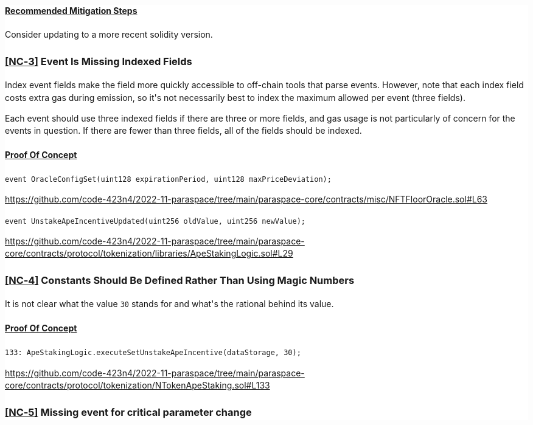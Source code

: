 

#### <ins>Recommended Mitigation Steps</ins>

Consider updating to a more recent solidity version.



### <a href="#Summary">[NC&#x2011;3]</a><a name="NC&#x2011;3"> Event Is Missing Indexed Fields

Index event fields make the field more quickly accessible to off-chain tools that parse events. However, note that each index field costs extra gas during emission, so it's not necessarily best to index the maximum allowed per event (three fields). 

Each event should use three indexed fields if there are three or more fields, and gas usage is not particularly of concern for the events in question. If there are fewer than three fields, all of the fields should be indexed.

#### <ins>Proof Of Concept</ins>


```solidity
event OracleConfigSet(uint128 expirationPeriod, uint128 maxPriceDeviation);
```

https://github.com/code-423n4/2022-11-paraspace/tree/main/paraspace-core/contracts/misc/NFTFloorOracle.sol#L63

```solidity
event UnstakeApeIncentiveUpdated(uint256 oldValue, uint256 newValue);
```

https://github.com/code-423n4/2022-11-paraspace/tree/main/paraspace-core/contracts/protocol/tokenization/libraries/ApeStakingLogic.sol#L29






### <a href="#Summary">[NC&#x2011;4]</a><a name="NC&#x2011;4"> Constants Should Be Defined Rather Than Using Magic Numbers

It is not clear what the value `30` stands for and what's the rational behind its value.

#### <ins>Proof Of Concept</ins>

```solidity
133: ApeStakingLogic.executeSetUnstakeApeIncentive(dataStorage, 30);
```

https://github.com/code-423n4/2022-11-paraspace/tree/main/paraspace-core/contracts/protocol/tokenization/NTokenApeStaking.sol#L133





### <a href="#Summary">[NC&#x2011;5]</a><a name="NC&#x2011;5"> Missing event for critical parameter change
